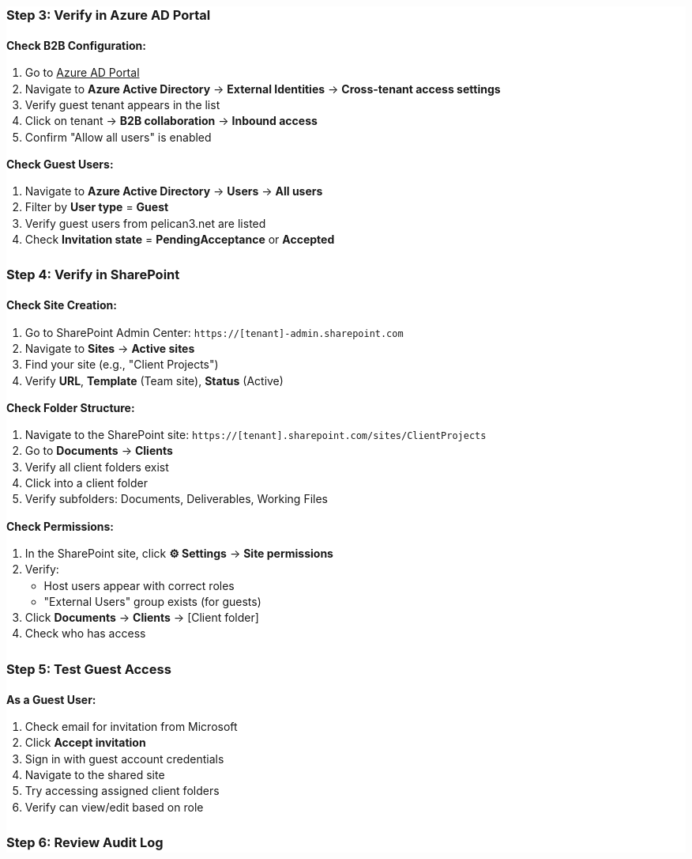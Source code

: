 ### Step 3: Verify in Azure AD Portal

**Check B2B Configuration:**

1. Go to [Azure AD Portal](https://portal.azure.com)
2. Navigate to **Azure Active Directory** → **External Identities** → **Cross-tenant access settings**
3. Verify guest tenant appears in the list
4. Click on tenant → **B2B collaboration** → **Inbound access**
5. Confirm "Allow all users" is enabled

**Check Guest Users:**

1. Navigate to **Azure Active Directory** → **Users** → **All users**
2. Filter by **User type** = **Guest**
3. Verify guest users from pelican3.net are listed
4. Check **Invitation state** = **PendingAcceptance** or **Accepted**

### Step 4: Verify in SharePoint

**Check Site Creation:**

1. Go to SharePoint Admin Center: `https://[tenant]-admin.sharepoint.com`
2. Navigate to **Sites** → **Active sites**
3. Find your site (e.g., "Client Projects")
4. Verify **URL**, **Template** (Team site), **Status** (Active)

**Check Folder Structure:**

1. Navigate to the SharePoint site: `https://[tenant].sharepoint.com/sites/ClientProjects`
2. Go to **Documents** → **Clients**
3. Verify all client folders exist
4. Click into a client folder
5. Verify subfolders: Documents, Deliverables, Working Files

**Check Permissions:**

1. In the SharePoint site, click **⚙️ Settings** → **Site permissions**
2. Verify:
   - Host users appear with correct roles
   - "External Users" group exists (for guests)
3. Click **Documents** → **Clients** → [Client folder]
4. Check who has access

### Step 5: Test Guest Access

**As a Guest User:**

1. Check email for invitation from Microsoft
2. Click **Accept invitation**
3. Sign in with guest account credentials
4. Navigate to the shared site
5. Try accessing assigned client folders
6. Verify can view/edit based on role

### Step 6: Review Audit Log
